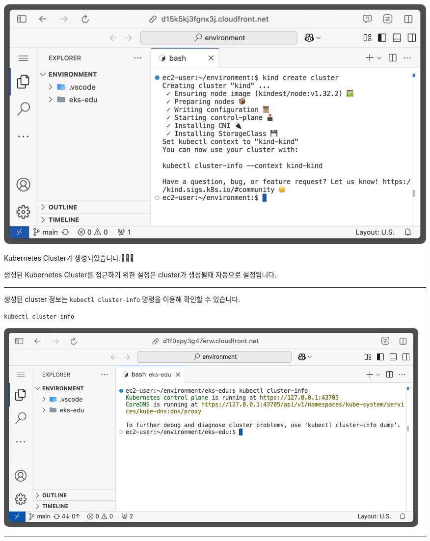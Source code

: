 
![h:480](images/kind-1.png)

Kubernetes Cluster가 생성되었습니다.🎉🎉🎉

생성된 Kubernetes Cluster를 접근하기 위한 설정은 cluster가 생성될때 자동으로 설정됩니다.

---

생성된 cluster 정보는 `kubectl cluster-info` 명령을 이용해 확인할 수 있습니다.

```bash
kubectl cluster-info
```

![Kubectl-cluster-info](images/kubectl-1.png)

---